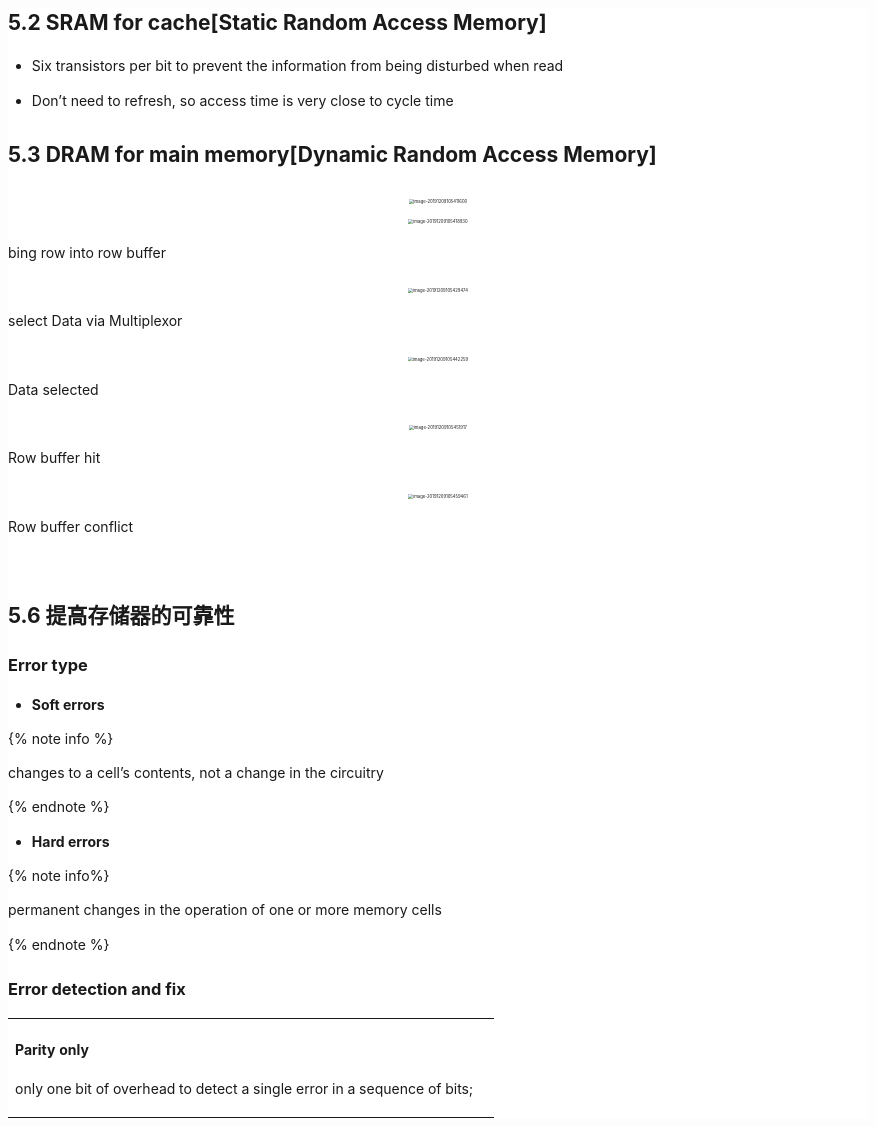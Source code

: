 


## 5.2 SRAM for cache[Static Random Access Memory]

* Six transistors per bit to prevent the information from being disturbed when read

* Don’t need to refresh, so access time is very close to cycle time



## 5.3 DRAM for main memory[Dynamic Random Access Memory]

<center><img src="image-20191209105411600.png" alt="image-20191209105411600" style="zoom:30%;" /></center>
<center><img src="image-20191209105418930.png" alt="image-20191209105418930" style="zoom:30%;" /></center>
<p>bing row into row buffer</p>
<center><img src="image-20191209105429474.png" alt="image-20191209105429474" style="zoom:30%;"/></center>
<p>select Data via Multiplexor</p>
<center><img src="image-20191209105442259.png" alt="image-20191209105442259" style="zoom:30%;"/></center>
<p>Data selected</p>
<center><img src="image-20191209105451917.png" alt="image-20191209105451917" style="zoom:30%;"/></center>
<p>Row buffer hit</p>
<center><img src="image-20191209105459461.png" alt="image-20191209105459461" style="zoom:30%;"/></center>
<p>Row buffer conflict</p>



<br>




## 5.6 提高存储器的可靠性

### Error type

* **Soft errors**

{% note info %}

 changes to a cell’s contents, not a change in the circuitry

{% endnote %}

* **Hard errors**

{% note info%}

 permanent changes in the operation of one or more memory cells

{% endnote %}

### Error detection and fix

<center><table>
  <tr>
    <td><div class="card">   
  <div class="card__content">     
    <div class="card__header">       
      <h4>Parity only</h4>     
    </div>     
    <p>only one bit of overhead to detect a single error in a sequence of bits;</p>  
  </div>
</div></td>
  <td><div class="card">    
  <div class="card__content">     
    <div class="card__header">       